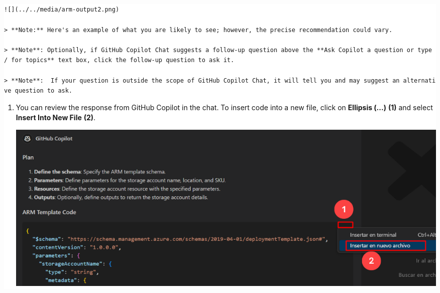     ![](../../media/arm-output2.png)   

    > **Note:** Here's an example of what you are likely to see; however, the precise recommendation could vary.

    > **Note**: Optionally, if GitHub Copilot Chat suggests a follow-up question above the **Ask Copilot a question or type / for topics** text box, click the follow-up question to ask it.

    > **Note**:  If your question is outside the scope of GitHub Copilot Chat, it will tell you and may suggest an alternative question to ask.
   
1. You can review the response from GitHub Copilot in the chat. To insert code into a new file, click on **Ellipsis (...)** **(1)** and select **Insert Into New File** **(2)**.

   ![](../../media/arm-new-file.png)
